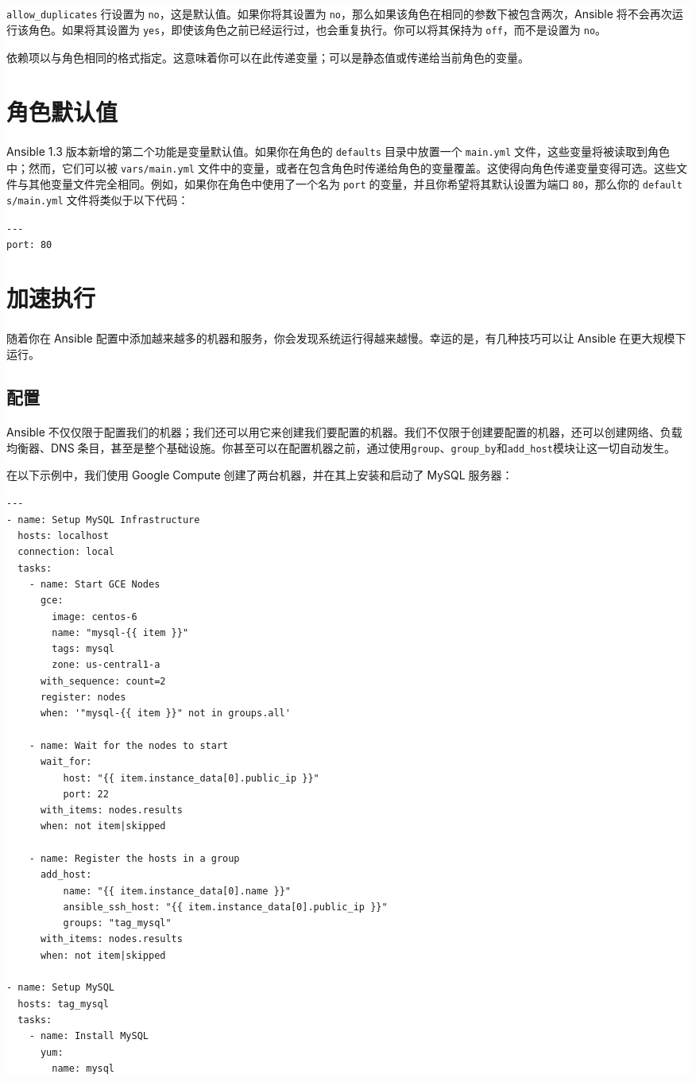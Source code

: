 `allow_duplicates` 行设置为 `no`，这是默认值。如果你将其设置为 `no`，那么如果该角色在相同的参数下被包含两次，Ansible 将不会再次运行该角色。如果将其设置为 `yes`，即使该角色之前已经运行过，也会重复执行。你可以将其保持为 `off`，而不是设置为 `no`。

依赖项以与角色相同的格式指定。这意味着你可以在此传递变量；可以是静态值或传递给当前角色的变量。

# 角色默认值

Ansible 1.3 版本新增的第二个功能是变量默认值。如果你在角色的 `defaults` 目录中放置一个 `main.yml` 文件，这些变量将被读取到角色中；然而，它们可以被 `vars/main.yml` 文件中的变量，或者在包含角色时传递给角色的变量覆盖。这使得向角色传递变量变得可选。这些文件与其他变量文件完全相同。例如，如果你在角色中使用了一个名为 `port` 的变量，并且你希望将其默认设置为端口 `80`，那么你的 `defaults/main.yml` 文件将类似于以下代码：

```
---
port: 80
```

# 加速执行

随着你在 Ansible 配置中添加越来越多的机器和服务，你会发现系统运行得越来越慢。幸运的是，有几种技巧可以让 Ansible 在更大规模下运行。

## 配置

Ansible 不仅仅限于配置我们的机器；我们还可以用它来创建我们要配置的机器。我们不仅限于创建要配置的机器，还可以创建网络、负载均衡器、DNS 条目，甚至是整个基础设施。你甚至可以在配置机器之前，通过使用`group`、`group_by`和`add_host`模块让这一切自动发生。

在以下示例中，我们使用 Google Compute 创建了两台机器，并在其上安装和启动了 MySQL 服务器：

```
---
- name: Setup MySQL Infrastructure
  hosts: localhost
  connection: local
  tasks:
    - name: Start GCE Nodes
      gce:
        image: centos-6
        name: "mysql-{{ item }}"
        tags: mysql
        zone: us-central1-a
      with_sequence: count=2
      register: nodes
      when: '"mysql-{{ item }}" not in groups.all'

    - name: Wait for the nodes to start
      wait_for:
          host: "{{ item.instance_data[0].public_ip }}"
          port: 22
      with_items: nodes.results
      when: not item|skipped

    - name: Register the hosts in a group
      add_host:
          name: "{{ item.instance_data[0].name }}"
          ansible_ssh_host: "{{ item.instance_data[0].public_ip }}"
          groups: "tag_mysql"
      with_items: nodes.results
      when: not item|skipped

- name: Setup MySQL
  hosts: tag_mysql
  tasks:
    - name: Install MySQL
      yum:
        name: mysql
```